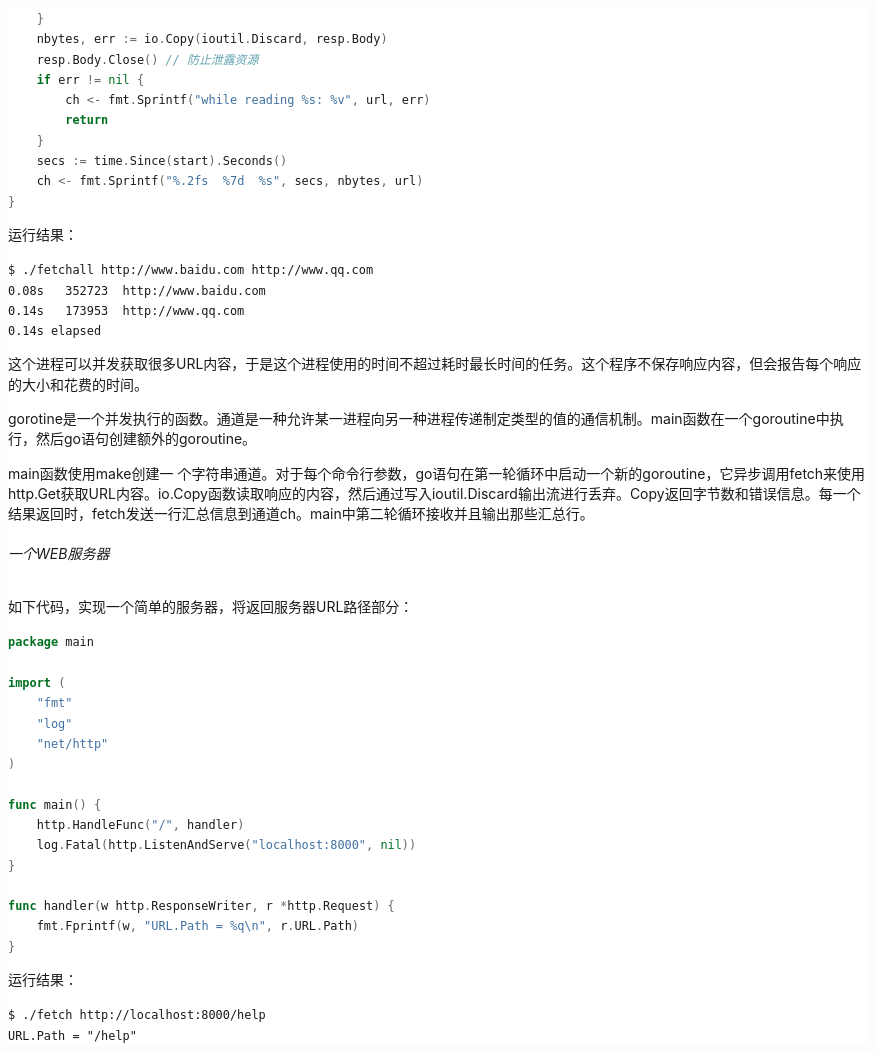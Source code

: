 ```go
    }
    nbytes, err := io.Copy(ioutil.Discard, resp.Body)
    resp.Body.Close() // 防止泄露资源
    if err != nil {
        ch <- fmt.Sprintf("while reading %s: %v", url, err)
        return
    }
    secs := time.Since(start).Seconds()
    ch <- fmt.Sprintf("%.2fs  %7d  %s", secs, nbytes, url)
}
```

运行结果：

```shell
$ ./fetchall http://www.baidu.com http://www.qq.com
0.08s   352723  http://www.baidu.com
0.14s   173953  http://www.qq.com
0.14s elapsed
```

这个进程可以并发获取很多URL内容，于是这个进程使用的时间不超过耗时最长时间的任务。这个程序不保存响应内容，但会报告每个响应的大小和花费的时间。

gorotine是一个并发执行的函数。通道是一种允许某一进程向另一种进程传递制定类型的值的通信机制。main函数在一个goroutine中执行，然后go语句创建额外的goroutine。

main函数使用make创建一 个字符串通道。对于每个命令行参数，go语句在第一轮循环中启动一个新的goroutine，它异步调用fetch来使用http.Get获取URL内容。io.Copy函数读取响应的内容，然后通过写入ioutil.Discard输出流进行丢弃。Copy返回字节数和错误信息。每一个结果返回时，fetch发送一行汇总信息到通道ch。main中第二轮循环接收并且输出那些汇总行。

###### 一个WEB服务器

如下代码，实现一个简单的服务器，将返回服务器URL路径部分：

```go
package main

import (
	"fmt"
	"log"
	"net/http"
)

func main() {
	http.HandleFunc("/", handler)
	log.Fatal(http.ListenAndServe("localhost:8000", nil))
}

func handler(w http.ResponseWriter, r *http.Request) {
	fmt.Fprintf(w, "URL.Path = %q\n", r.URL.Path)
}
```

运行结果：

```shell
$ ./fetch http://localhost:8000/help
URL.Path = "/help"
```

